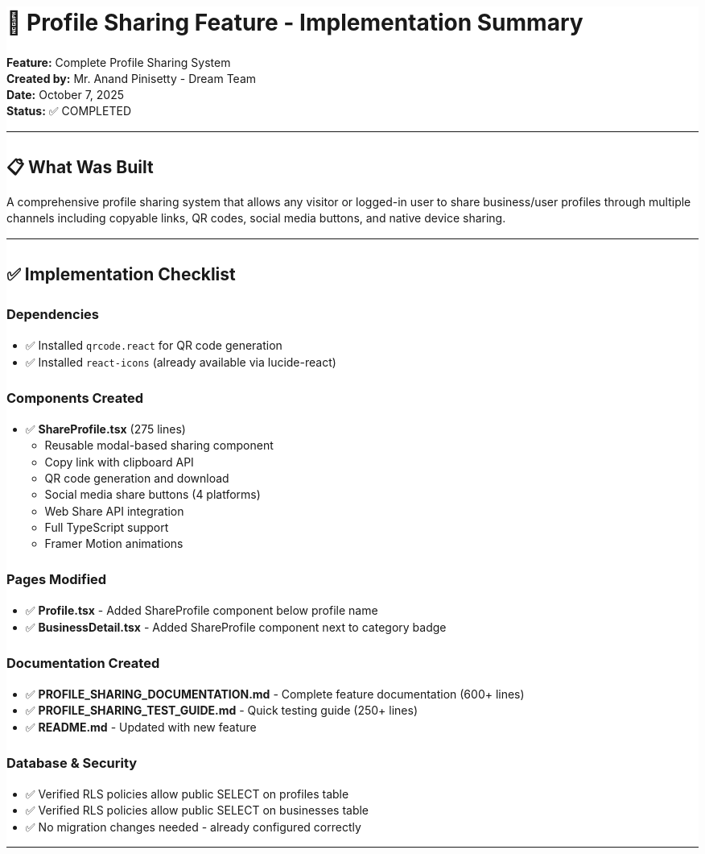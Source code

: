 # 🎉 Profile Sharing Feature - Implementation Summary

**Feature:** Complete Profile Sharing System  
**Created by:** Mr. Anand Pinisetty - Dream Team  
**Date:** October 7, 2025  
**Status:** ✅ COMPLETED

---

## 📋 What Was Built

A comprehensive profile sharing system that allows any visitor or logged-in user to share business/user profiles through multiple channels including copyable links, QR codes, social media buttons, and native device sharing.

---

## ✅ Implementation Checklist

### Dependencies
- ✅ Installed `qrcode.react` for QR code generation
- ✅ Installed `react-icons` (already available via lucide-react)

### Components Created
- ✅ **ShareProfile.tsx** (275 lines)
  - Reusable modal-based sharing component
  - Copy link with clipboard API
  - QR code generation and download
  - Social media share buttons (4 platforms)
  - Web Share API integration
  - Full TypeScript support
  - Framer Motion animations

### Pages Modified
- ✅ **Profile.tsx** - Added ShareProfile component below profile name
- ✅ **BusinessDetail.tsx** - Added ShareProfile component next to category badge

### Documentation Created
- ✅ **PROFILE_SHARING_DOCUMENTATION.md** - Complete feature documentation (600+ lines)
- ✅ **PROFILE_SHARING_TEST_GUIDE.md** - Quick testing guide (250+ lines)
- ✅ **README.md** - Updated with new feature

### Database & Security
- ✅ Verified RLS policies allow public SELECT on profiles table
- ✅ Verified RLS policies allow public SELECT on businesses table
- ✅ No migration changes needed - already configured correctly

---
